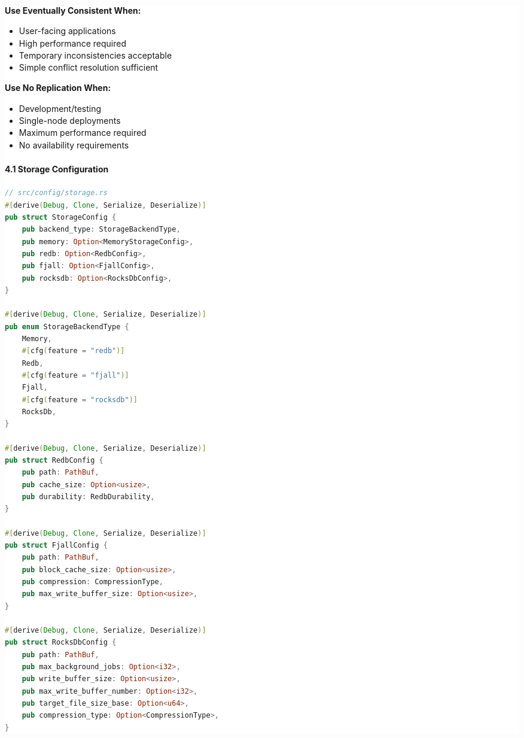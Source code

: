 **Use Eventually Consistent When:**
- User-facing applications
- High performance required
- Temporary inconsistencies acceptable
- Simple conflict resolution sufficient

**Use No Replication When:**
- Development/testing
- Single-node deployments
- Maximum performance required
- No availability requirements

#### 4.1 Storage Configuration
```rust
// src/config/storage.rs
#[derive(Debug, Clone, Serialize, Deserialize)]
pub struct StorageConfig {
    pub backend_type: StorageBackendType,
    pub memory: Option<MemoryStorageConfig>,
    pub redb: Option<RedbConfig>,
    pub fjall: Option<FjallConfig>,
    pub rocksdb: Option<RocksDbConfig>,
}

#[derive(Debug, Clone, Serialize, Deserialize)]
pub enum StorageBackendType {
    Memory,
    #[cfg(feature = "redb")]
    Redb,
    #[cfg(feature = "fjall")]
    Fjall,
    #[cfg(feature = "rocksdb")]
    RocksDb,
}

#[derive(Debug, Clone, Serialize, Deserialize)]
pub struct RedbConfig {
    pub path: PathBuf,
    pub cache_size: Option<usize>,
    pub durability: RedbDurability,
}

#[derive(Debug, Clone, Serialize, Deserialize)]
pub struct FjallConfig {
    pub path: PathBuf,
    pub block_cache_size: Option<usize>,
    pub compression: CompressionType,
    pub max_write_buffer_size: Option<usize>,
}

#[derive(Debug, Clone, Serialize, Deserialize)]
pub struct RocksDbConfig {
    pub path: PathBuf,
    pub max_background_jobs: Option<i32>,
    pub write_buffer_size: Option<usize>,
    pub max_write_buffer_number: Option<i32>,
    pub target_file_size_base: Option<u64>,
    pub compression_type: Option<CompressionType>,
}
```
